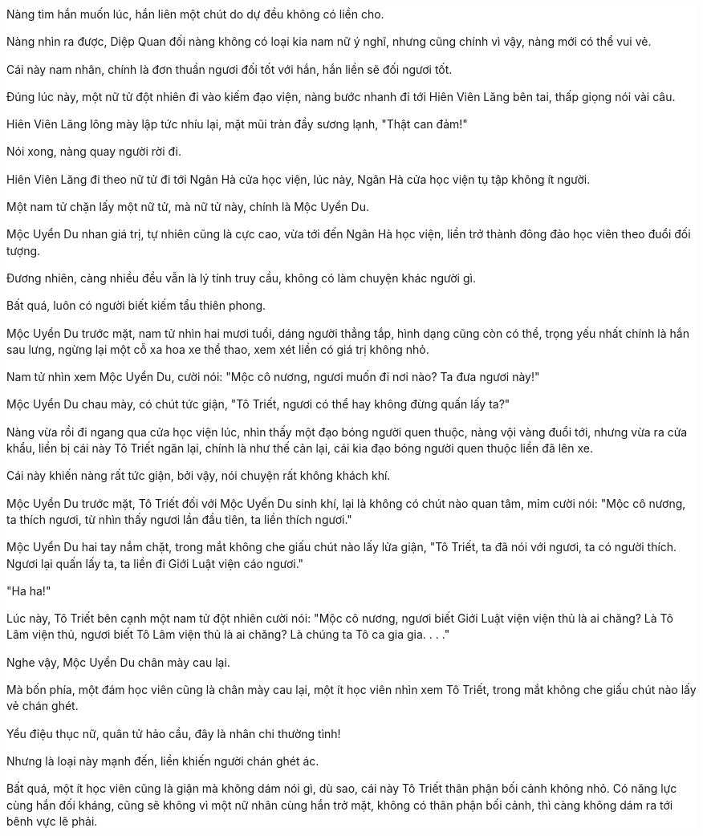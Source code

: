 Nàng tìm hắn muốn lúc, hắn liên một chút do dự đều không có liền cho.

Nàng nhìn ra được, Diệp Quan đối nàng không có loại kia nam nữ ý nghĩ, nhưng cũng chính vì vậy, nàng mới có thể vui vẻ.

Cái này nam nhân, chính là đơn thuần ngươi đối tốt với hắn, hắn liền sẽ đối ngươi tốt.

Đúng lúc này, một nữ tử đột nhiên đi vào kiếm đạo viện, nàng bước nhanh đi tới Hiên Viên Lăng bên tai, thấp giọng nói vài câu.

Hiên Viên Lăng lông mày lập tức nhíu lại, mặt mũi tràn đầy sương lạnh, "Thật can đảm!"

Nói xong, nàng quay người rời đi.

Hiên Viên Lăng đi theo nữ tử đi tới Ngân Hà cửa học viện, lúc này, Ngân Hà cửa học viện tụ tập không ít người.

Một nam tử chặn lấy một nữ tử, mà nữ tử này, chính là Mộc Uyển Du.

Mộc Uyển Du nhan giá trị, tự nhiên cũng là cực cao, vừa tới đến Ngân Hà học viện, liền trở thành đông đảo học viên theo đuổi đối tượng.

Đương nhiên, càng nhiều đều vẫn là lý tính truy cầu, không có làm chuyện khác người gì.

Bất quá, luôn có người biết kiếm tẩu thiên phong.

Mộc Uyển Du trước mặt, nam tử nhìn hai mươi tuổi, dáng người thẳng tắp, hình dạng cũng còn có thể, trọng yếu nhất chính là hắn sau lưng, ngừng lại một cỗ xa hoa xe thể thao, xem xét liền có giá trị không nhỏ.

Nam tử nhìn xem Mộc Uyển Du, cười nói: "Mộc cô nương, ngươi muốn đi nơi nào? Ta đưa ngươi này!"

Mộc Uyển Du chau mày, có chút tức giận, "Tô Triết, ngươi có thể hay không đừng quấn lấy ta?"

Nàng vừa rồi đi ngang qua cửa học viện lúc, nhìn thấy một đạo bóng người quen thuộc, nàng vội vàng đuổi tới, nhưng vừa ra cửa khẩu, liền bị cái này Tô Triết ngăn lại, chính là như thế cản lại, cái kia đạo bóng người quen thuộc liền đã lên xe.

Cái này khiến nàng rất tức giận, bởi vậy, nói chuyện rất không khách khí.

Mộc Uyển Du trước mặt, Tô Triết đối với Mộc Uyển Du sinh khí, lại là không có chút nào quan tâm, mỉm cười nói: "Mộc cô nương, ta thích ngươi, từ nhìn thấy ngươi lần đầu tiên, ta liền thích ngươi."

Mộc Uyển Du hai tay nắm chặt, trong mắt không che giấu chút nào lấy lửa giận, "Tô Triết, ta đã nói với ngươi, ta có người thích. Ngươi lại quấn lấy ta, ta liền đi Giới Luật viện cáo ngươi."

"Ha ha!"

Lúc này, Tô Triết bên cạnh một nam tử đột nhiên cười nói: "Mộc cô nương, ngươi biết Giới Luật viện viện thủ là ai chăng? Là Tô Lâm viện thủ, ngươi biết Tô Lâm viện thủ là ai chăng? Là chúng ta Tô ca gia gia. . . ."

Nghe vậy, Mộc Uyển Du chân mày cau lại.

Mà bốn phía, một đám học viên cũng là chân mày cau lại, một ít học viên nhìn xem Tô Triết, trong mắt không che giấu chút nào lấy vẻ chán ghét.

Yểu điệu thục nữ, quân tử hảo cầu, đây là nhân chi thường tình!

Nhưng là loại này mạnh đến, liền khiến người chán ghét ác.

Bất quá, một ít học viên cũng là giận mà không dám nói gì, dù sao, cái này Tô Triết thân phận bối cảnh không nhỏ. Có năng lực cùng hắn đối kháng, cũng sẽ không vì một nữ nhân cùng hắn trở mặt, không có thân phận bối cảnh, thì càng không dám ra tới bênh vực lẽ phải.

